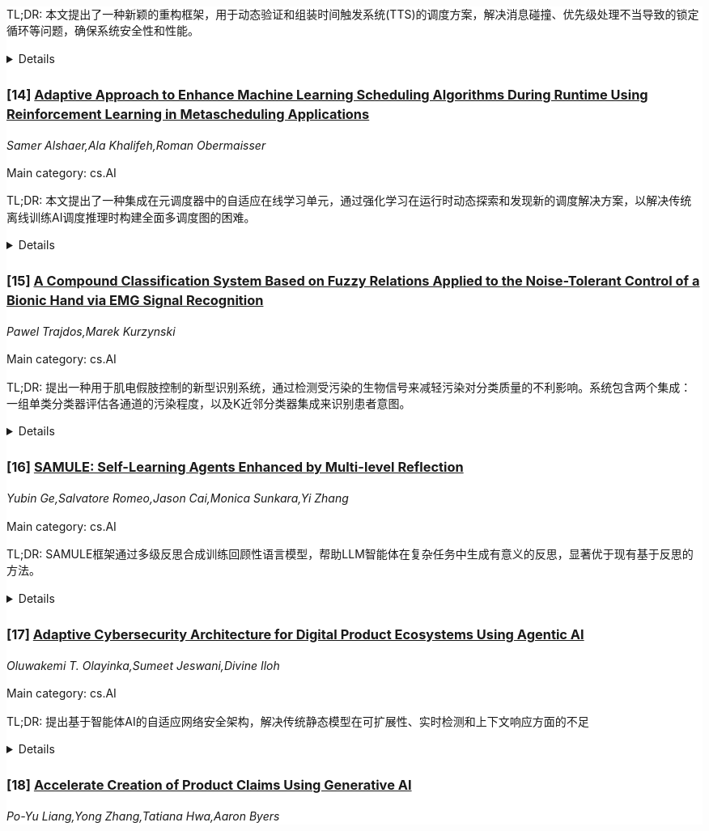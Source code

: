TL;DR: 本文提出了一种新颖的重构框架，用于动态验证和组装时间触发系统(TTS)的调度方案，解决消息碰撞、优先级处理不当导致的锁定循环等问题，确保系统安全性和性能。


<details><summary>Details</summary></details>


### [14] [Adaptive Approach to Enhance Machine Learning Scheduling Algorithms During Runtime Using Reinforcement Learning in Metascheduling Applications](https://arxiv.org/abs/2509.20520)
*Samer Alshaer,Ala Khalifeh,Roman Obermaisser*

Main category: cs.AI

TL;DR: 本文提出了一种集成在元调度器中的自适应在线学习单元，通过强化学习在运行时动态探索和发现新的调度解决方案，以解决传统离线训练AI调度推理时构建全面多调度图的困难。


<details><summary>Details</summary></details>


### [15] [A Compound Classification System Based on Fuzzy Relations Applied to the Noise-Tolerant Control of a Bionic Hand via EMG Signal Recognition](https://arxiv.org/abs/2509.20523)
*Pawel Trajdos,Marek Kurzynski*

Main category: cs.AI

TL;DR: 提出一种用于肌电假肢控制的新型识别系统，通过检测受污染的生物信号来减轻污染对分类质量的不利影响。系统包含两个集成：一组单类分类器评估各通道的污染程度，以及K近邻分类器集成来识别患者意图。


<details><summary>Details</summary></details>


### [16] [SAMULE: Self-Learning Agents Enhanced by Multi-level Reflection](https://arxiv.org/abs/2509.20562)
*Yubin Ge,Salvatore Romeo,Jason Cai,Monica Sunkara,Yi Zhang*

Main category: cs.AI

TL;DR: SAMULE框架通过多级反思合成训练回顾性语言模型，帮助LLM智能体在复杂任务中生成有意义的反思，显著优于现有基于反思的方法。


<details><summary>Details</summary></details>


### [17] [Adaptive Cybersecurity Architecture for Digital Product Ecosystems Using Agentic AI](https://arxiv.org/abs/2509.20640)
*Oluwakemi T. Olayinka,Sumeet Jeswani,Divine Iloh*

Main category: cs.AI

TL;DR: 提出基于智能体AI的自适应网络安全架构，解决传统静态模型在可扩展性、实时检测和上下文响应方面的不足


<details><summary>Details</summary></details>


### [18] [Accelerate Creation of Product Claims Using Generative AI](https://arxiv.org/abs/2509.20652)
*Po-Yu Liang,Yong Zhang,Tatiana Hwa,Aaron Byers*
